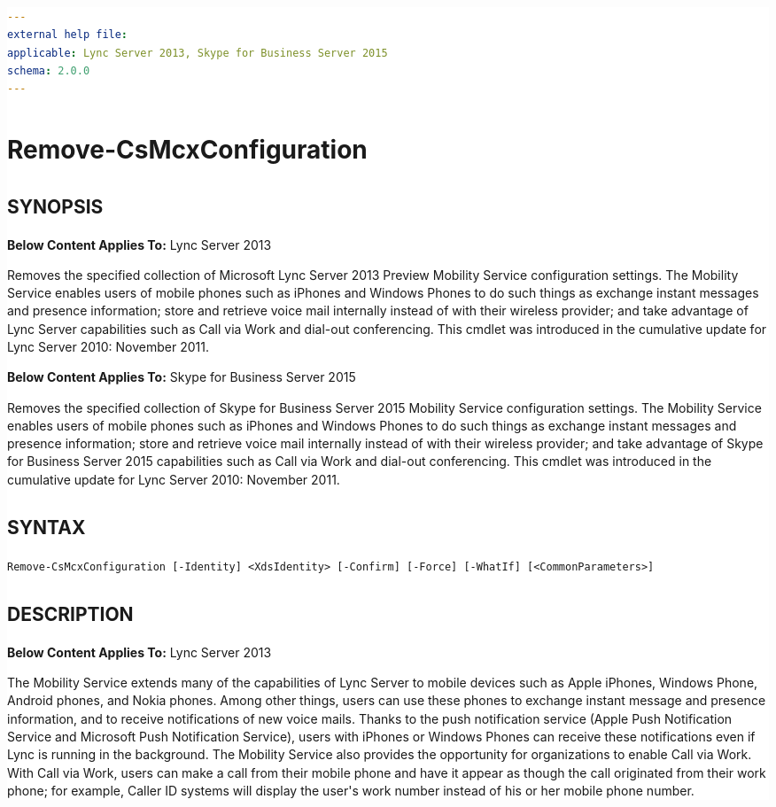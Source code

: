 ```yaml
---
external help file: 
applicable: Lync Server 2013, Skype for Business Server 2015
schema: 2.0.0
---
```


# Remove-CsMcxConfiguration

## SYNOPSIS
**Below Content Applies To:** Lync Server 2013

Removes the specified collection of Microsoft Lync Server 2013 Preview Mobility Service configuration settings.
The Mobility Service enables users of mobile phones such as iPhones and Windows Phones to do such things as exchange instant messages and presence information; store and retrieve voice mail internally instead of with their wireless provider; and take advantage of Lync Server capabilities such as Call via Work and dial-out conferencing.
This cmdlet was introduced in the cumulative update for Lync Server 2010: November 2011.

**Below Content Applies To:** Skype for Business Server 2015

Removes the specified collection of Skype for Business Server 2015 Mobility Service configuration settings.
The Mobility Service enables users of mobile phones such as iPhones and Windows Phones to do such things as exchange instant messages and presence information; store and retrieve voice mail internally instead of with their wireless provider; and take advantage of Skype for Business Server 2015 capabilities such as Call via Work and dial-out conferencing.
This cmdlet was introduced in the cumulative update for Lync Server 2010: November 2011.



## SYNTAX

```
Remove-CsMcxConfiguration [-Identity] <XdsIdentity> [-Confirm] [-Force] [-WhatIf] [<CommonParameters>]
```

## DESCRIPTION
**Below Content Applies To:** Lync Server 2013

The Mobility Service extends many of the capabilities of Lync Server to mobile devices such as Apple iPhones, Windows Phone, Android phones, and Nokia phones.
Among other things, users can use these phones to exchange instant message and presence information, and to receive notifications of new voice mails.
Thanks to the push notification service (Apple Push Notification Service and Microsoft Push Notification Service), users with iPhones or Windows Phones can receive these notifications even if Lync is running in the background.
The Mobility Service also provides the opportunity for organizations to enable Call via Work.
With Call via Work, users can make a call from their mobile phone and have it appear as though the call originated from their work phone; for example, Caller ID systems will display the user's work number instead of his or her mobile phone number.
